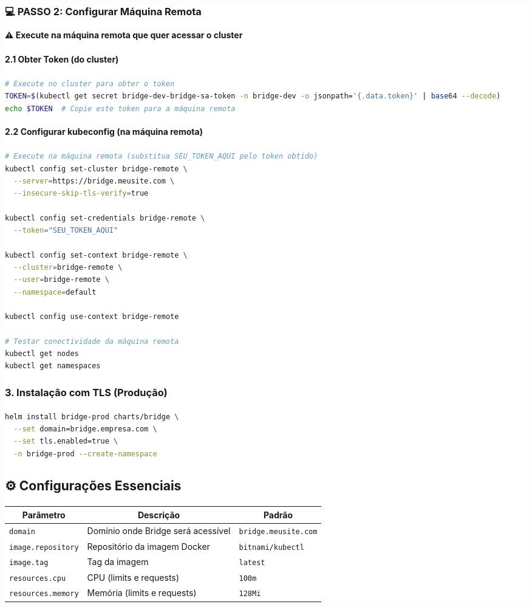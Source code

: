 ### **💻 PASSO 2: Configurar Máquina Remota**
**⚠️ Execute na máquina remota que quer acessar o cluster**

#### **2.1 Obter Token (do cluster)**
```bash
# Execute no cluster para obter o token
TOKEN=$(kubectl get secret bridge-dev-bridge-sa-token -n bridge-dev -o jsonpath='{.data.token}' | base64 --decode)
echo $TOKEN  # Copie este token para a máquina remota
```

#### **2.2 Configurar kubeconfig (na máquina remota)**
```bash
# Execute na máquina remota (substitua SEU_TOKEN_AQUI pelo token obtido)
kubectl config set-cluster bridge-remote \
  --server=https://bridge.meusite.com \
  --insecure-skip-tls-verify=true

kubectl config set-credentials bridge-remote \
  --token="SEU_TOKEN_AQUI"

kubectl config set-context bridge-remote \
  --cluster=bridge-remote \
  --user=bridge-remote \
  --namespace=default

kubectl config use-context bridge-remote

# Testar conectividade da máquina remota
kubectl get nodes
kubectl get namespaces
```

### **3. Instalação com TLS (Produção)**
```bash
helm install bridge-prod charts/bridge \
  --set domain=bridge.empresa.com \
  --set tls.enabled=true \
  -n bridge-prod --create-namespace
```

## ⚙️ **Configurações Essenciais**

| Parâmetro | Descrição | Padrão |
|-----------|-----------|--------|
| `domain` | Domínio onde Bridge será acessível | `bridge.meusite.com` |
| `image.repository` | Repositório da imagem Docker | `bitnami/kubectl` |
| `image.tag` | Tag da imagem | `latest` |
| `resources.cpu` | CPU (limits e requests) | `100m` |
| `resources.memory` | Memória (limits e requests) | `128Mi` |
